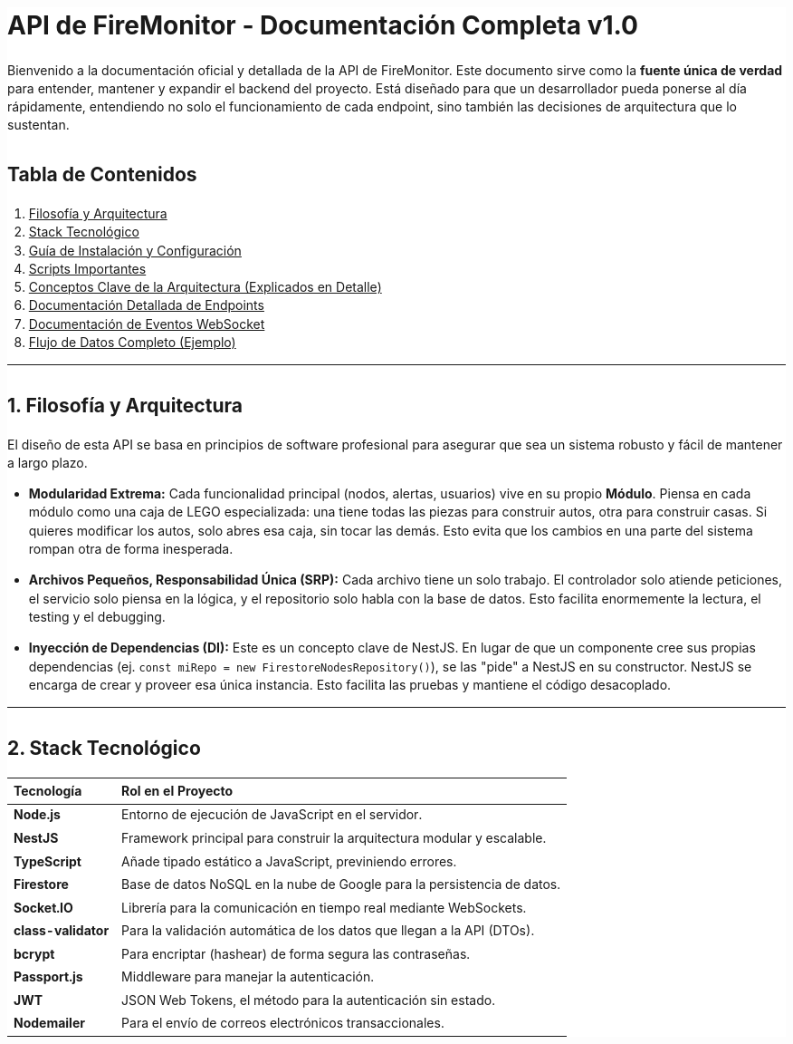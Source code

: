 # API de FireMonitor - Documentación Completa v1.0

Bienvenido a la documentación oficial y detallada de la API de FireMonitor. Este documento sirve como la **fuente única de verdad** para entender, mantener y expandir el backend del proyecto. Está diseñado para que un desarrollador pueda ponerse al día rápidamente, entendiendo no solo el funcionamiento de cada endpoint, sino también las decisiones de arquitectura que lo sustentan.

## Tabla de Contenidos

1.  [Filosofía y Arquitectura](#1-filosofía-y-arquitectura)
2.  [Stack Tecnológico](#2-stack-tecnológico)
3.  [Guía de Instalación y Configuración](#3-guía-de-instalación-y-configuración)
4.  [Scripts Importantes](#4-scripts-importantes)
5.  [Conceptos Clave de la Arquitectura (Explicados en Detalle)](#5-conceptos-clave-de-la-arquitectura-explicados-en-detalle)
6.  [Documentación Detallada de Endpoints](#6-documentación-detallada-de-endpoints)
7.  [Documentación de Eventos WebSocket](#7-documentación-de-eventos-websocket)
8.  [Flujo de Datos Completo (Ejemplo)](#8-flujo-de-datos-completo-ejemplo)

---

## 1. Filosofía y Arquitectura

El diseño de esta API se basa en principios de software profesional para asegurar que sea un sistema robusto y fácil de mantener a largo plazo.

- **Modularidad Extrema:** Cada funcionalidad principal (nodos, alertas, usuarios) vive en su propio **Módulo**. Piensa en cada módulo como una caja de LEGO especializada: una tiene todas las piezas para construir autos, otra para construir casas. Si quieres modificar los autos, solo abres esa caja, sin tocar las demás. Esto evita que los cambios en una parte del sistema rompan otra de forma inesperada.

- **Archivos Pequeños, Responsabilidad Única (SRP):** Cada archivo tiene un solo trabajo. El controlador solo atiende peticiones, el servicio solo piensa en la lógica, y el repositorio solo habla con la base de datos. Esto facilita enormemente la lectura, el testing y el debugging.

- **Inyección de Dependencias (DI):** Este es un concepto clave de NestJS. En lugar de que un componente cree sus propias dependencias (ej. `const miRepo = new FirestoreNodesRepository()`), se las "pide" a NestJS en su constructor. NestJS se encarga de crear y proveer esa única instancia. Esto facilita las pruebas y mantiene el código desacoplado.

---

## 2. Stack Tecnológico

| Tecnología          | Rol en el Proyecto                                                      |
| :------------------ | :---------------------------------------------------------------------- |
| **Node.js**         | Entorno de ejecución de JavaScript en el servidor.                      |
| **NestJS**          | Framework principal para construir la arquitectura modular y escalable. |
| **TypeScript**      | Añade tipado estático a JavaScript, previniendo errores.                |
| **Firestore**       | Base de datos NoSQL en la nube de Google para la persistencia de datos. |
| **Socket.IO**       | Librería para la comunicación en tiempo real mediante WebSockets.       |
| **class-validator** | Para la validación automática de los datos que llegan a la API (DTOs).  |
| **bcrypt**          | Para encriptar (hashear) de forma segura las contraseñas.               |
| **Passport.js**     | Middleware para manejar la autenticación.                               |
| **JWT**             | JSON Web Tokens, el método para la autenticación sin estado.            |
| **Nodemailer**      | Para el envío de correos electrónicos transaccionales.                  |
